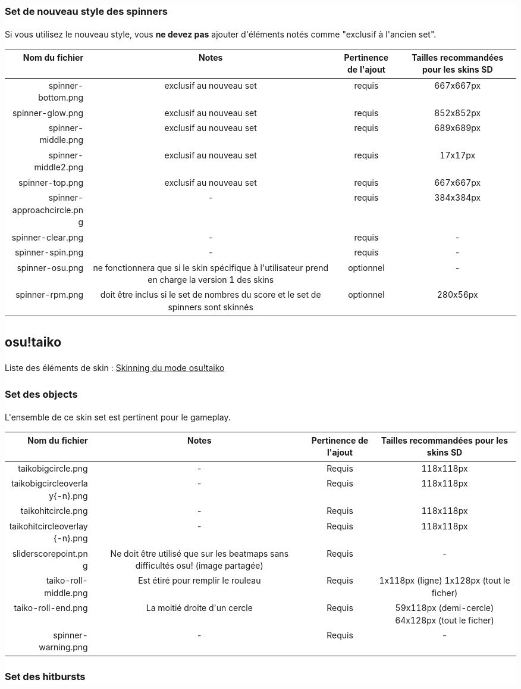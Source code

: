 ### Set de nouveau style des spinners

Si vous utilisez le nouveau style, vous **ne devez pas** ajouter d'éléments notés comme "exclusif à l'ancien set".

| Nom du fichier | Notes | Pertinence de l'ajout | Tailles recommandées pour les skins SD |
| --: | :-: | :-: | :-: |
| spinner-bottom.png | exclusif au nouveau set | requis | 667x667px |
| spinner-glow.png | exclusif au nouveau set | requis | 852x852px |
| spinner-middle.png | exclusif au nouveau set | requis | 689x689px |
| spinner-middle2.png | exclusif au nouveau set | requis | 17x17px |
| spinner-top.png | exclusif au nouveau set | requis | 667x667px |
| spinner-approachcircle.png | - | requis | 384x384px |
| spinner-clear.png | - | requis | - |
| spinner-spin.png | - | requis | - |
| spinner-osu.png | ne fonctionnera que si le skin spécifique à l'utilisateur prend en charge la version 1 des skins | optionnel | - |
| spinner-rpm.png | doit être inclus si le set de nombres du score et le set de spinners sont skinnés | optionnel | 280x56px |

## osu!taiko

Liste des éléments de skin : [Skinning du mode osu!taiko](/wiki/Skinning/osu!taiko)

### Set des objects

L'ensemble de ce skin set est pertinent pour le gameplay.

| Nom du fichier | Notes | Pertinence de l'ajout | Tailles recommandées pour les skins SD |
| --: | :-: | :-: | :-: |
| taikobigcircle.png | - | Requis | 118x118px |
| taikobigcircleoverlay{-n}.png | - | Requis | 118x118px |
| taikohitcircle.png | - | Requis | 118x118px |
| taikohitcircleoverlay{-n}.png | - | Requis | 118x118px |
| sliderscorepoint.png | Ne doit être utilisé que sur les beatmaps sans difficultés osu! (image partagée) | Requis | - |
| taiko-roll-middle.png | Est étiré pour remplir le rouleau | Requis | 1x118px (ligne) 1x128px (tout le ficher) |
| taiko-roll-end.png | La moitié droite d'un cercle | Requis | 59x118px (demi-cercle) 64x128px (tout le ficher) |
| spinner-warning.png | - | Requis | - |

### Set des hitbursts
